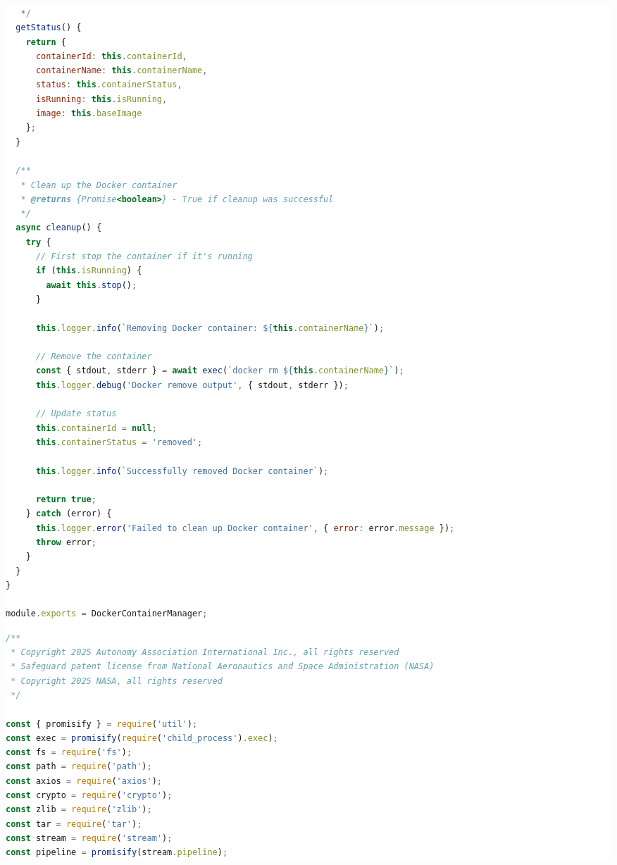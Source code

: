 ```javascript
   */
  getStatus() {
    return {
      containerId: this.containerId,
      containerName: this.containerName,
      status: this.containerStatus,
      isRunning: this.isRunning,
      image: this.baseImage
    };
  }
  
  /**
   * Clean up the Docker container
   * @returns {Promise<boolean>} - True if cleanup was successful
   */
  async cleanup() {
    try {
      // First stop the container if it's running
      if (this.isRunning) {
        await this.stop();
      }
      
      this.logger.info(`Removing Docker container: ${this.containerName}`);
      
      // Remove the container
      const { stdout, stderr } = await exec(`docker rm ${this.containerName}`);
      this.logger.debug('Docker remove output', { stdout, stderr });
      
      // Update status
      this.containerId = null;
      this.containerStatus = 'removed';
      
      this.logger.info(`Successfully removed Docker container`);
      
      return true;
    } catch (error) {
      this.logger.error('Failed to clean up Docker container', { error: error.message });
      throw error;
    }
  }
}

module.exports = DockerContainerManager;
```


```javascript
/**
 * Copyright 2025 Autonomy Association International Inc., all rights reserved
 * Safeguard patent license from National Aeronautics and Space Administration (NASA)
 * Copyright 2025 NASA, all rights reserved
 */

const { promisify } = require('util');
const exec = promisify(require('child_process').exec);
const fs = require('fs');
const path = require('path');
const axios = require('axios');
const crypto = require('crypto');
const zlib = require('zlib');
const tar = require('tar');
const stream = require('stream');
const pipeline = promisify(stream.pipeline);

```